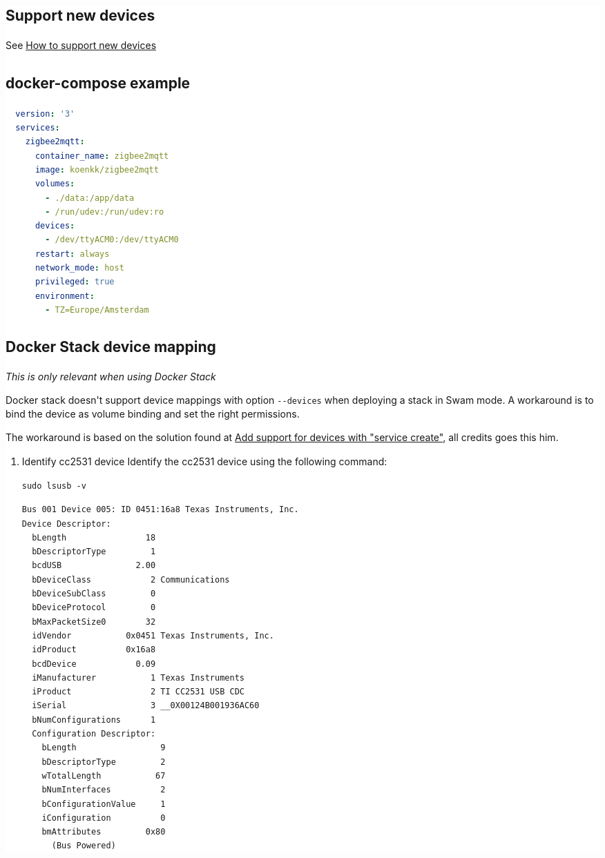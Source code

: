 ## Support new devices
See [How to support new devices](../how_tos/how_to_support_new_devices.md)

## docker-compose example
```yaml
  version: '3'
  services:
    zigbee2mqtt:
      container_name: zigbee2mqtt
      image: koenkk/zigbee2mqtt
      volumes:
        - ./data:/app/data
        - /run/udev:/run/udev:ro
      devices:
        - /dev/ttyACM0:/dev/ttyACM0
      restart: always
      network_mode: host
      privileged: true
      environment:
        - TZ=Europe/Amsterdam
```

## Docker Stack device mapping
*This is only relevant when using Docker Stack*

Docker stack doesn't support device mappings with option `--devices` when deploying a stack in Swam mode. A workaround is to bind the device as volume binding and set the right permissions.

The workaround is based on the solution found at [Add support for devices with "service create"](https://github.com/docker/swarmkit/issues/1244#issuecomment-285935430), all credits goes this him.

1. Identify cc2531 device
	Identify the cc2531 device using the following command:

	```shell
	sudo lsusb -v
	```

	```
	Bus 001 Device 005: ID 0451:16a8 Texas Instruments, Inc.
	Device Descriptor:
	  bLength                18
	  bDescriptorType         1
	  bcdUSB               2.00
	  bDeviceClass            2 Communications
	  bDeviceSubClass         0
	  bDeviceProtocol         0
	  bMaxPacketSize0        32
	  idVendor           0x0451 Texas Instruments, Inc.
	  idProduct          0x16a8
	  bcdDevice            0.09
	  iManufacturer           1 Texas Instruments
	  iProduct                2 TI CC2531 USB CDC
	  iSerial                 3 __0X00124B001936AC60
	  bNumConfigurations      1
	  Configuration Descriptor:
		bLength                 9
		bDescriptorType         2
		wTotalLength           67
		bNumInterfaces          2
		bConfigurationValue     1
		iConfiguration          0
		bmAttributes         0x80
		  (Bus Powered)